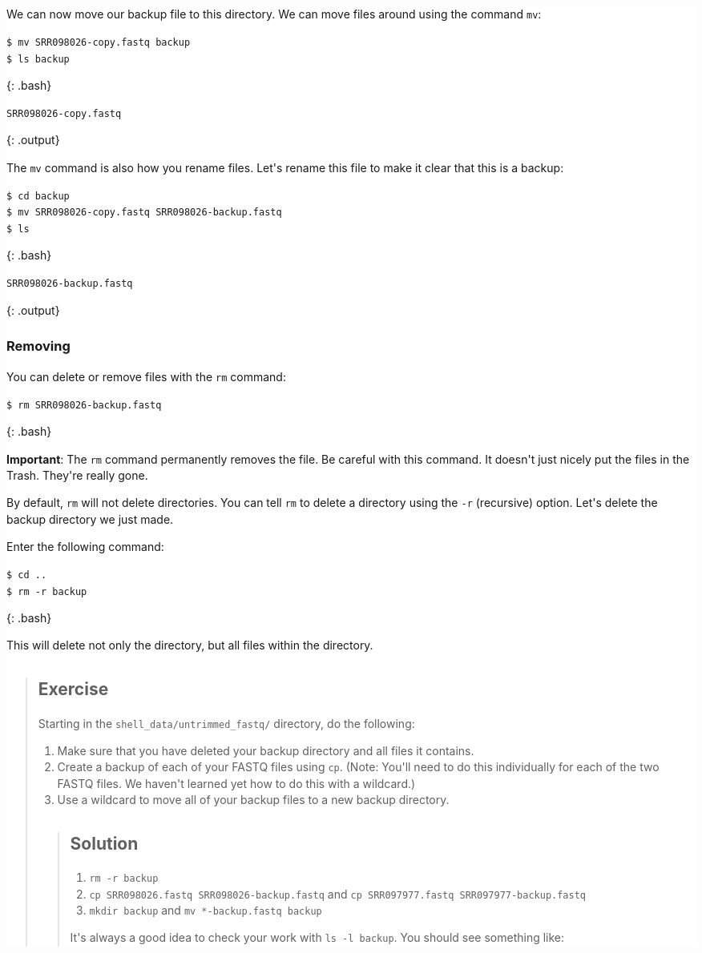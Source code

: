 We can now move our backup file to this directory. We can
move files around using the command `mv`:

~~~
$ mv SRR098026-copy.fastq backup
$ ls backup
~~~
{: .bash}

~~~
SRR098026-copy.fastq
~~~
{: .output}

The `mv` command is also how you rename files. Let's rename this file to make it clear that this is a backup:

~~~
$ cd backup
$ mv SRR098026-copy.fastq SRR098026-backup.fastq
$ ls
~~~
{: .bash}

~~~
SRR098026-backup.fastq
~~~
{: .output}

### Removing

You can delete or remove files with the `rm` command:

~~~
$ rm SRR098026-backup.fastq
~~~
{: .bash}

**Important**: The `rm` command permanently removes the file. Be careful with this command. It doesn't just nicely put the files in the Trash. They're really gone.

By default, `rm` will not delete directories. You can tell `rm` to
delete a directory using the `-r` (recursive) option. Let's delete the backup directory
we just made.

Enter the following command:

~~~
$ cd ..
$ rm -r backup
~~~
{: .bash}

This will delete not only the directory, but all files within the directory.

> ## Exercise
>
> Starting in the `shell_data/untrimmed_fastq/` directory, do the following:
> 1. Make sure that you have deleted your backup directory and all files it contains.  
> 2. Create a backup of each of your FASTQ files using `cp`. (Note: You'll need to do this individually for each of the two FASTQ files. We haven't
> learned yet how to do this
> with a wildcard.)  
> 3. Use a wildcard to move all of your backup files to a new backup directory.
>
> > ## Solution
> >
> > 1. `rm -r backup`  
> > 2. `cp SRR098026.fastq SRR098026-backup.fastq` and `cp SRR097977.fastq SRR097977-backup.fastq`  
> > 3. `mkdir backup` and `mv *-backup.fastq backup`
> > 
> > It's always a good idea to check your work with `ls -l backup`. You should see something like: